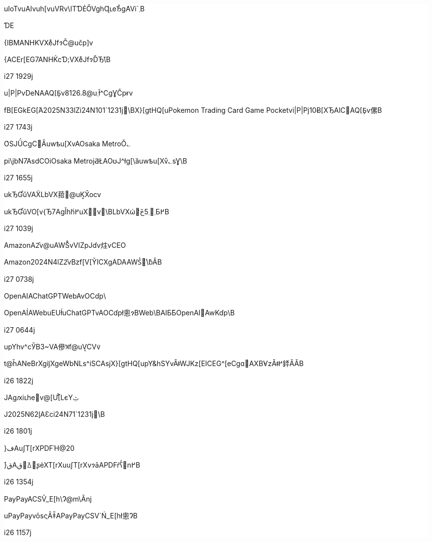 uIoTvuAIvuh[vuVRv\\ITƊE̍ŐVghɊւeЂ̎g݁AVi`܂B

ƊE

{IBMANHKVXe̊JfɂČ@učp]v

{ACEr[EG7ANHK̉cƊVXe̊JfɂĎЂ̌\B

i27 1929j

u|P|PvDeNAAQ[Ƃ̗v8126.8@u܂ł̃^CgƔׂČpɍv

fB[EGkEG[́A2025N33lZi24N101`1231j𔭕\BX}[gtHQ[uPokemon Trading Card Game Pocketvi|P|Pj10Ƀ[XЂAlC𔎂AQ[Ƃ̗v傫B

i27 1743j

O͑SJǗCgC𓦂Ȃuwҍu[XvAOsaka MetroŎ؎

pi\jbN7AsdCOiOsaka MetrojƋŁAOʊJ^łg[\ȁuwҍu[Xv̎؎sƔ\B

i27 1655j

ukЂƓǔVAX̃LbVX萔񌾁@uK͓X̌ocv

ukЂƓǔVO[v{Ђ7AgǏhh߂́uX֌񌾁v𔭕\BLbVXώ萔̈܂5ڂ̒񌾂܂Ƃ߂B

i27 1039j

AmazonA2̑v@uAWS̊vVIZpJɗv炷vCEO

Amazon2024N4lZ2̑vBzf[V[ỸICXgADAAWS̔㍂͗\ɓ͂ȂB

i27 0738j

OpenAIAChatGPTWebAvOCɗp\

OpenAÍAWebuEUł́uChatGPTvAOCɗpł悤ɂBWeb\BAIƂ̂ƂOpenAI󂯎AwKɗp\B

i27 0644j

upYhv^cЎВ3~VA傪꓁f@uV͔CV݁v

t@ȟANeBrXgij̃XgeWbNLs^iSCAsjX}[gtHQ[upY&hSYvȂǂWJKz[EICEG^[eCgɑ΂AXВ̕VzȂǂ߂銔ĂĂB

i26 1822j

JAgԕiւhe󂯂v@[U[͐LєYݑ

J2025N62l̘AƐсi24N71`1231j𔭕\B

i26 1801j

}فAuʃT[rXPDFΉ@20

}ق́Aق鎑̈ꕔ𕡎ʂėXT[rXuuʃT[rXvɂāAPDFŕʕ̒񋟂n߂B

i26 1354j

PayPayACSṼ_E[h\Ɂ@m\Ȃǌ

uPayPayvōsςȂǂ̎APayPayCSV`Ń_E[hł悤ɁB

i26 1157j
